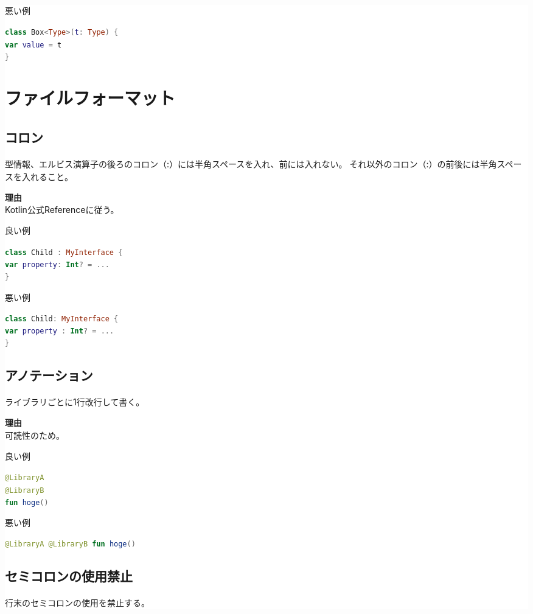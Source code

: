 悪い例

```kotlin
class Box<Type>(t: Type) {
var value = t
}
```

# ファイルフォーマット

## コロン
型情報、エルビス演算子の後ろのコロン（:）には半角スペースを入れ、前には入れない。
それ以外のコロン（:）の前後には半角スペースを入れること。

**理由**  
Kotlin公式Referenceに従う。

良い例

```kotlin 
class Child : MyInterface {
var property: Int? = ... 
}
```
悪い例

```kotlin 
class Child: MyInterface {
var property : Int? = ... 
}
```

## アノテーション
ライブラリごとに1行改行して書く。

**理由**  
可読性のため。

良い例

```kotlin 
@LibraryA
@LibraryB
fun hoge()
```

悪い例

```kotlin 
@LibraryA @LibraryB fun hoge()
```

## セミコロンの使用禁止
行末のセミコロンの使用を禁止する。
